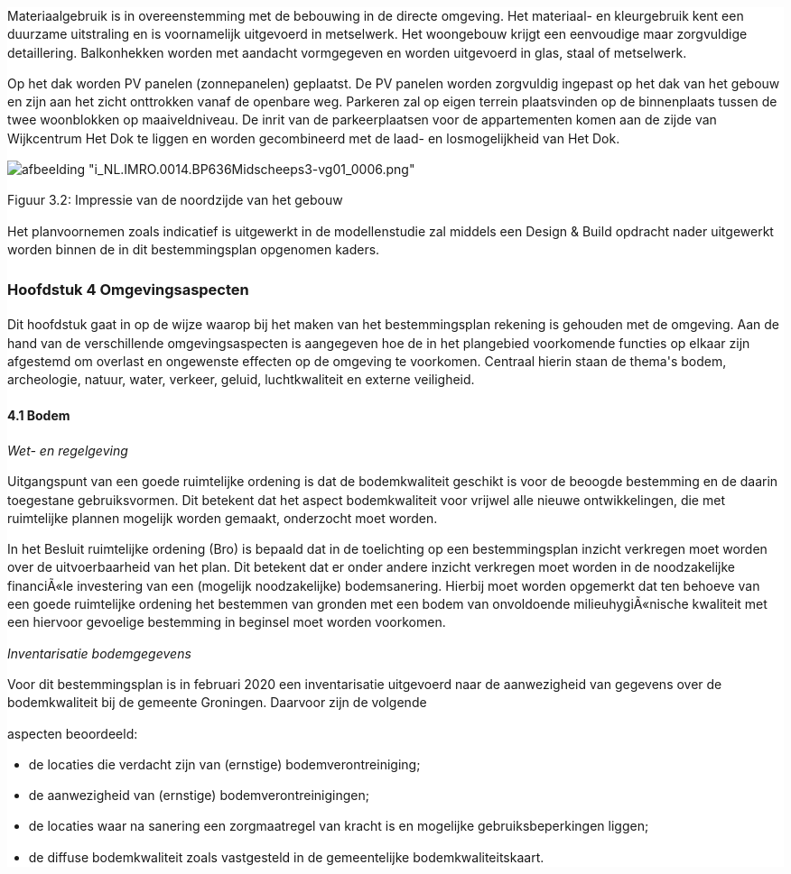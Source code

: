 Materiaalgebruik is in overeenstemming met de bebouwing in de directe omgeving. Het materiaal\- en kleurgebruik kent een duurzame uitstraling en is voornamelijk uitgevoerd in metselwerk. Het woongebouw krijgt een eenvoudige maar zorgvuldige detaillering. Balkonhekken worden met aandacht vormgegeven en worden uitgevoerd in glas, staal of metselwerk.

Op het dak worden PV panelen (zonnepanelen) geplaatst. De PV panelen worden zorgvuldig ingepast op het dak van het gebouw en zijn aan het zicht onttrokken vanaf de openbare weg. Parkeren zal op eigen terrein plaatsvinden op de binnenplaats tussen de twee woonblokken op maaiveldniveau. De inrit van de parkeerplaatsen voor de appartementen komen aan de zijde van Wijkcentrum Het Dok te liggen en worden gecombineerd met de laad\- en losmogelijkheid van Het Dok.

![afbeelding "i_NL.IMRO.0014.BP636Midscheeps3-vg01_0006.png"](i_NL.IMRO.0014.BP636Midscheeps3-vg01_0006.png)

Figuur 3\.2: Impressie van de noordzijde van het gebouw

Het planvoornemen zoals indicatief is uitgewerkt in de modellenstudie zal middels een Design \& Build opdracht nader uitgewerkt worden binnen de in dit bestemmingsplan opgenomen kaders.

### Hoofdstuk 4 Omgevingsaspecten

Dit hoofdstuk gaat in op de wijze waarop bij het maken van het bestemmingsplan rekening is gehouden met de omgeving. Aan de hand van de verschillende omgevingsaspecten is aangegeven hoe de in het plangebied voorkomende functies op elkaar zijn afgestemd om overlast en ongewenste effecten op de omgeving te voorkomen. Centraal hierin staan de thema's bodem, archeologie, natuur, water, verkeer, geluid, luchtkwaliteit en externe veiligheid.

#### 4\.1 Bodem

*Wet\- en regelgeving*

Uitgangspunt van een goede ruimtelijke ordening is dat de bodemkwaliteit geschikt is voor de beoogde bestemming en de daarin toegestane gebruiksvormen. Dit betekent dat het aspect bodemkwaliteit voor vrijwel alle nieuwe ontwikkelingen, die met ruimtelijke plannen mogelijk worden gemaakt, onderzocht moet worden.

In het Besluit ruimtelijke ordening (Bro) is bepaald dat in de toelichting op een bestemmingsplan inzicht verkregen moet worden over de uitvoerbaarheid van het plan. Dit betekent dat er onder andere inzicht verkregen moet worden in de noodzakelijke financiÃ«le investering van een (mogelijk noodzakelijke) bodemsanering. Hierbij moet worden opgemerkt dat ten behoeve van een goede ruimtelijke ordening het bestemmen van gronden met een bodem van onvoldoende milieuhygiÃ«nische kwaliteit met een hiervoor gevoelige bestemming in beginsel moet worden voorkomen.

*Inventarisatie bodemgegevens*

Voor dit bestemmingsplan is in februari 2020 een inventarisatie uitgevoerd naar de aanwezigheid van gegevens over de bodemkwaliteit bij de gemeente Groningen. Daarvoor zijn de volgende

aspecten beoordeeld:

* de locaties die verdacht zijn van (ernstige) bodemverontreiniging;

* de aanwezigheid van (ernstige) bodemverontreinigingen;

* de locaties waar na sanering een zorgmaatregel van kracht is en mogelijke gebruiksbeperkingen liggen;

* de diffuse bodemkwaliteit zoals vastgesteld in de gemeentelijke bodemkwaliteitskaart.
